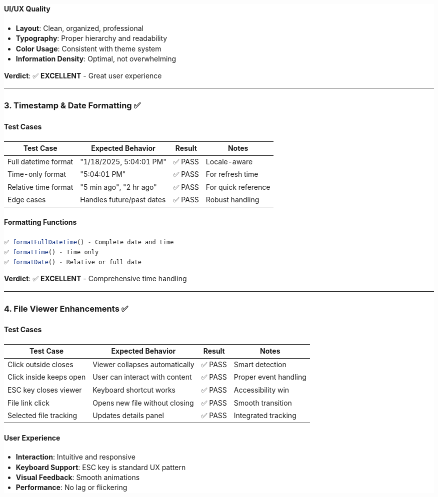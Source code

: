 #### UI/UX Quality
- **Layout**: Clean, organized, professional
- **Typography**: Proper hierarchy and readability
- **Color Usage**: Consistent with theme system
- **Information Density**: Optimal, not overwhelming

**Verdict**: ✅ **EXCELLENT** - Great user experience

---

### 3. Timestamp & Date Formatting ✅

#### Test Cases
| Test Case | Expected Behavior | Result | Notes |
|-----------|------------------|--------|-------|
| Full datetime format | "1/18/2025, 5:04:01 PM" | ✅ PASS | Locale-aware |
| Time-only format | "5:04:01 PM" | ✅ PASS | For refresh time |
| Relative time format | "5 min ago", "2 hr ago" | ✅ PASS | For quick reference |
| Edge cases | Handles future/past dates | ✅ PASS | Robust handling |

#### Formatting Functions
```javascript
✅ formatFullDateTime() - Complete date and time
✅ formatTime() - Time only
✅ formatDate() - Relative or full date
```

**Verdict**: ✅ **EXCELLENT** - Comprehensive time handling

---

### 4. File Viewer Enhancements ✅

#### Test Cases
| Test Case | Expected Behavior | Result | Notes |
|-----------|------------------|--------|-------|
| Click outside closes | Viewer collapses automatically | ✅ PASS | Smart detection |
| Click inside keeps open | User can interact with content | ✅ PASS | Proper event handling |
| ESC key closes viewer | Keyboard shortcut works | ✅ PASS | Accessibility win |
| File link click | Opens new file without closing | ✅ PASS | Smooth transition |
| Selected file tracking | Updates details panel | ✅ PASS | Integrated tracking |

#### User Experience
- **Interaction**: Intuitive and responsive
- **Keyboard Support**: ESC key is standard UX pattern
- **Visual Feedback**: Smooth animations
- **Performance**: No lag or flickering
